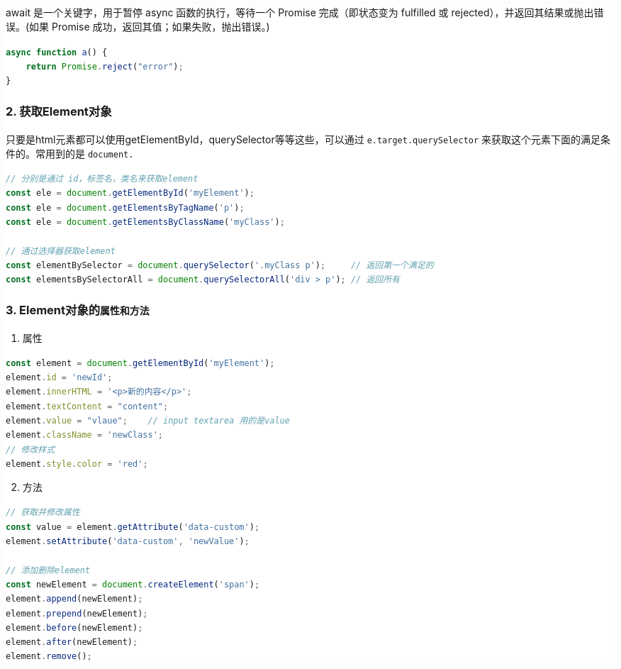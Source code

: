 await 是一个关键字，用于暂停 async 函数的执行，等待一个 Promise 完成（即状态变为 fulfilled 或 rejected），并返回其结果或抛出错误。(如果 Promise 成功，返回其值；如果失败，抛出错误。)

```js
async function a() {
    return Promise.reject("error");
}
```





### 2. 获取Element对象

只要是html元素都可以使用getElementById，querySelector等等这些，可以通过 `e.target.querySelector` 来获取这个元素下面的满足条件的。常用到的是 `document.`

```javascript
// 分别是通过 id，标签名，类名来获取element
const ele = document.getElementById('myElement');
const ele = document.getElementsByTagName('p');
const ele = document.getElementsByClassName('myClass');

// 通过选择器获取element
const elementBySelector = document.querySelector('.myClass p');		// 返回第一个满足的
const elementsBySelectorAll = document.querySelectorAll('div > p');	// 返回所有
```



### 3. Element对象的`属性和方法`

1. 属性

```javascript
const element = document.getElementById('myElement');
element.id = 'newId';
element.innerHTML = '<p>新的内容</p>';
element.textContent = "content";
element.value = "vlaue"; 	// input textarea 用的是value
element.className = 'newClass';
// 修改样式
element.style.color = 'red';
```

2. 方法

```javascript
// 获取并修改属性
const value = element.getAttribute('data-custom');
element.setAttribute('data-custom', 'newValue');

// 添加删除element
const newElement = document.createElement('span');
element.append(newElement);
element.prepend(newElement);
element.before(newElement);
element.after(newElement);
element.remove();
```
